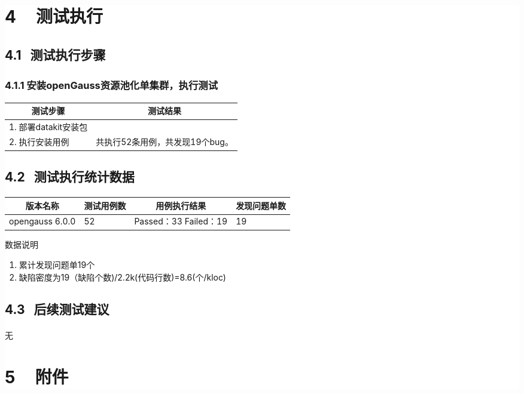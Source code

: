# 4     测试执行

## 4.1   测试执行步骤

### 4.1.1 安装openGauss资源池化单集群，执行测试
| **测试步骤** | **测试结果** |
| --- | --- |
| 1. 部署datakit安装包|
| 2. 执行安装用例|共执行52条用例，共发现19个bug。





## 4.2   测试执行统计数据
| **版本名称** | **测试用例数** | **用例执行结果** | **发现问题单数** |
| --- | --- | --- | --- |
| opengauss 6.0.0  | 52 | Passed：33 Failed：19 | 19 |

数据说明

1. 累计发现问题单19个
2. 缺陷密度为19（缺陷个数)/2.2k(代码行数)=8.6(个/kloc)
## 4.3   后续测试建议
无
# 5     附件
